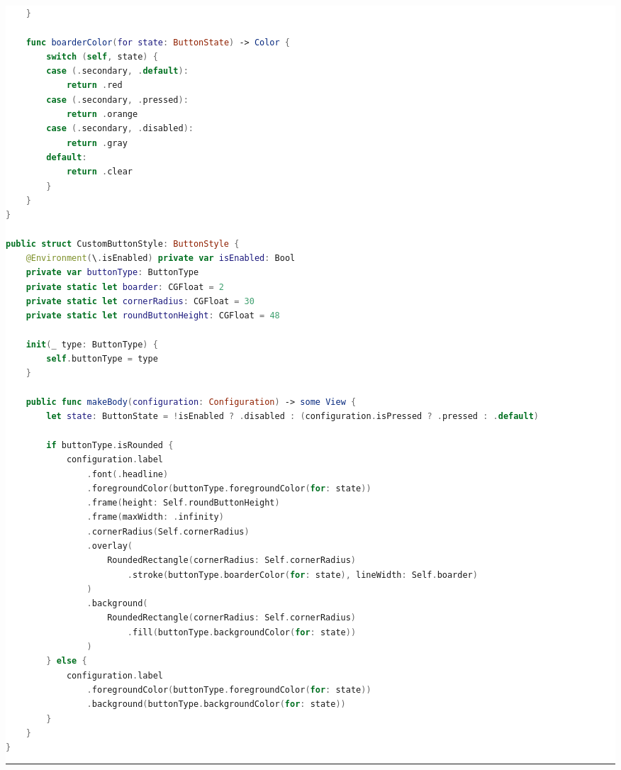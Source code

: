 ```swift
    }
    
    func boarderColor(for state: ButtonState) -> Color {
        switch (self, state) {
        case (.secondary, .default):
            return .red
        case (.secondary, .pressed):
            return .orange
        case (.secondary, .disabled):
            return .gray
        default:
            return .clear
        }
    }
}

public struct CustomButtonStyle: ButtonStyle {
    @Environment(\.isEnabled) private var isEnabled: Bool
    private var buttonType: ButtonType
    private static let boarder: CGFloat = 2
    private static let cornerRadius: CGFloat = 30
    private static let roundButtonHeight: CGFloat = 48

    init(_ type: ButtonType) {
        self.buttonType = type
    }

    public func makeBody(configuration: Configuration) -> some View {
        let state: ButtonState = !isEnabled ? .disabled : (configuration.isPressed ? .pressed : .default)
        
        if buttonType.isRounded {
            configuration.label
                .font(.headline)
                .foregroundColor(buttonType.foregroundColor(for: state))
                .frame(height: Self.roundButtonHeight)
                .frame(maxWidth: .infinity)
                .cornerRadius(Self.cornerRadius)
                .overlay(
                    RoundedRectangle(cornerRadius: Self.cornerRadius)
                        .stroke(buttonType.boarderColor(for: state), lineWidth: Self.boarder)
                )
                .background(
                    RoundedRectangle(cornerRadius: Self.cornerRadius)
                        .fill(buttonType.backgroundColor(for: state))
                )
        } else {
            configuration.label
                .foregroundColor(buttonType.foregroundColor(for: state))
                .background(buttonType.backgroundColor(for: state))
        }
    }
}


```

---
